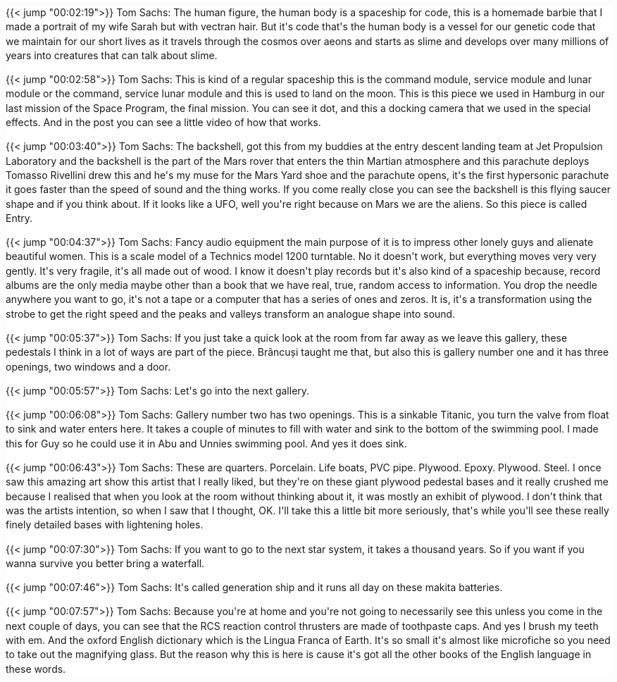{{< jump "00:02:19">}} Tom Sachs: The human figure, the human body is a spaceship for code, this is a homemade barbie that I made a portrait of my wife Sarah but with vectran hair. But it's code that's the human body is a vessel for our genetic code that we maintain for our short lives as it travels through the cosmos over aeons and starts as slime and develops over many millions of years into creatures that can talk about slime.

{{< jump "00:02:58">}} Tom Sachs: This is kind of a regular spaceship this is the command module, service module and lunar module or the command, service lunar module and this is used to land on the moon. This is this piece we used in Hamburg in our last mission of the Space Program, the final mission. You can see it dot, and this a docking camera that we used in the special effects. And in the post you can see a little video of how that works.

{{< jump "00:03:40">}} Tom Sachs: The backshell, got this from my buddies at the entry descent landing team at Jet Propulsion Laboratory and the backshell is the part of the Mars rover that enters the thin Martian atmosphere and this parachute deploys Tomasso Rivellini drew this and he's my muse for the Mars Yard shoe and the parachute opens, it's the first hypersonic parachute it goes faster than the speed of sound and the thing works. If you come really close you can see the backshell is this flying saucer shape and if you think about. If it looks like a UFO, well you're right because on Mars we are the aliens. So this piece is called Entry.

{{< jump "00:04:37">}} Tom Sachs: Fancy audio equipment the main purpose of it is to impress other lonely guys and alienate beautiful women. This is a scale model of a Technics model 1200 turntable. No it doesn't work, but everything moves very very gently. It's very fragile, it's all made out of wood. I know it doesn't play records but it's also kind of a spaceship because, record albums are the only media maybe other than a book that we have real, true, random access to information. You drop the needle anywhere you want to go, it's not a tape or a computer that has a series of ones and zeros. It is, it's a transformation using the strobe to get the right speed and the peaks and valleys transform an analogue shape into sound.

{{< jump "00:05:37">}} Tom Sachs: If you just take a quick look at the room from far away as we leave this gallery, these pedestals I think in a lot of ways are part of the piece. Brâncuși taught me that, but also this is gallery number one and it has three openings, two windows and a door.

{{< jump "00:05:57">}} Tom Sachs: Let's go into the next gallery.

{{< jump "00:06:08">}} Tom Sachs: Gallery number two has two openings. This is a sinkable Titanic, you turn the valve from float to sink and water enters here. It takes a couple of minutes to fill with water and sink to the bottom of the swimming pool. I made this for Guy so he could use it in Abu and Unnies swimming pool. And yes it does sink.

{{< jump "00:06:43">}} Tom Sachs: These are quarters. Porcelain. Life boats, PVC pipe. Plywood. Epoxy. Plywood. Steel. I once saw this amazing art show this artist that I really liked, but they're on these giant plywood pedestal bases and it really crushed me because I realised that when you look at the room without thinking about it, it was mostly an exhibit of plywood. I don't think that was the artists intention, so when I saw that I thought, OK. I'll take this a little bit more seriously, that's while you'll see these really finely detailed bases with lightening holes. 

{{< jump "00:07:30">}} Tom Sachs: If you want to go to the next star system, it takes a thousand years. So if you want if you wanna survive you better bring a waterfall.

{{< jump "00:07:46">}} Tom Sachs: It's called generation ship and it runs all day on these makita batteries.

{{< jump "00:07:57">}} Tom Sachs: Because you're at home and you're not going to necessarily see this unless you come in the next couple of days, you can see that the RCS reaction control thrusters are made of toothpaste caps. And yes I brush my teeth with em. And the oxford English dictionary which is the Lingua Franca of Earth. It's so small it's almost like microfiche so you need to take out the magnifying glass. But the reason why this is here is cause it's got all the other books of the English language in these words.
